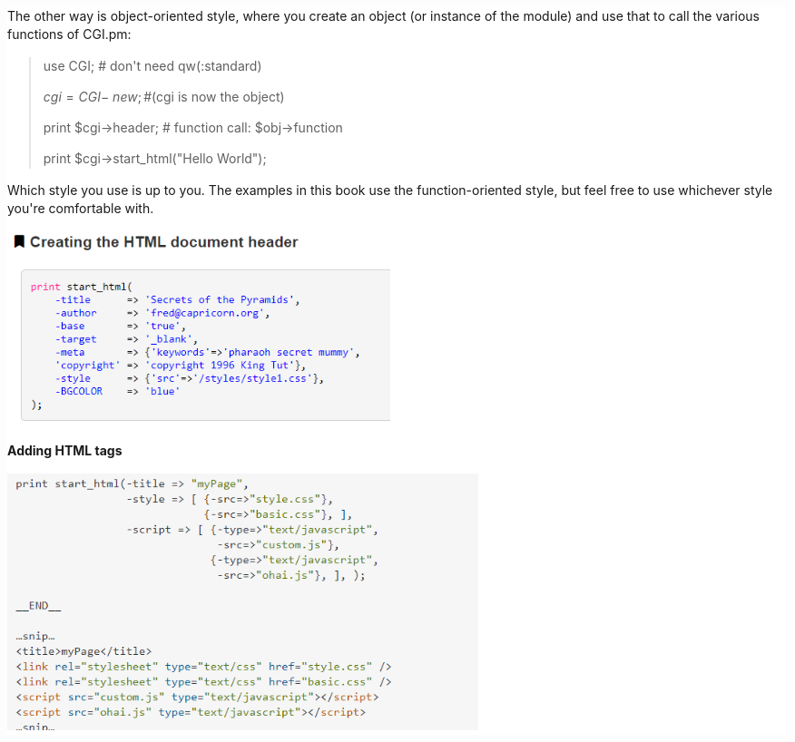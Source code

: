 The other way is object-oriented style, where you create an object (or
instance of the module) and use that to call the various functions of
CGI.pm:

> use CGI; \# don't need qw(:standard)
>
> $cgi = CGI-\>new; \# ($cgi is now the object)
>
> print $cgi-\>header; \# function call: $obj-\>function
>
> print $cgi-\>start_html("Hello World");

Which style you use is up to you. The examples in this book use the
function-oriented style, but feel free to use whichever style you're
comfortable with.

<img src="./media/image26.png"
style="width:4.39205in;height:2.22519in" />

**Adding HTML tags**

<img src="./media/image27.png"
style="width:5.4088in;height:2.95026in" />
